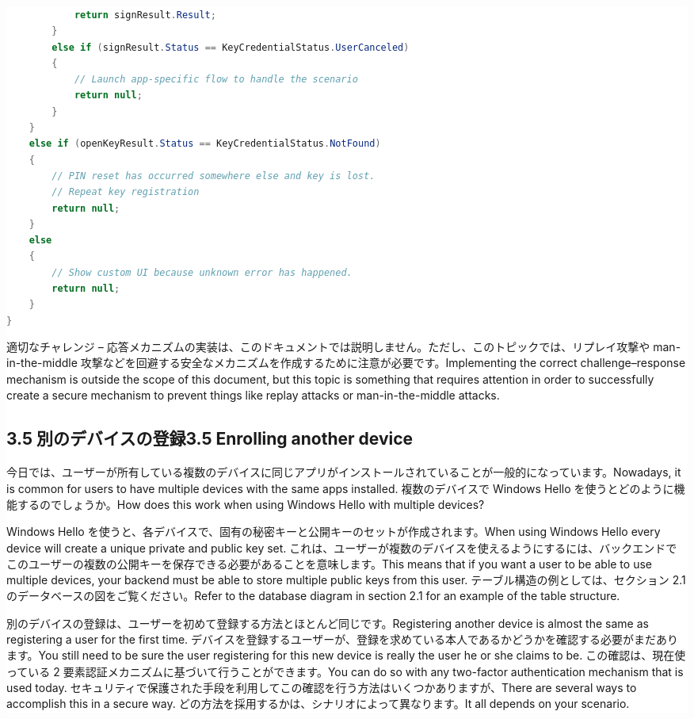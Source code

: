 ```cs
            return signResult.Result;
        }
        else if (signResult.Status == KeyCredentialStatus.UserCanceled)
        {
            // Launch app-specific flow to handle the scenario 
            return null;
        }
    }
    else if (openKeyResult.Status == KeyCredentialStatus.NotFound)
    {
        // PIN reset has occurred somewhere else and key is lost.
        // Repeat key registration
        return null;
    }
    else
    {
        // Show custom UI because unknown error has happened.
        return null;
    }
}
```

<span data-ttu-id="d7be9-300">適切なチャレンジ – 応答メカニズムの実装は、このドキュメントでは説明しません。ただし、このトピックでは、リプレイ攻撃や man-in-the-middle 攻撃などを回避する安全なメカニズムを作成するために注意が必要です。</span><span class="sxs-lookup"><span data-stu-id="d7be9-300">Implementing the correct challenge–response mechanism is outside the scope of this document, but this topic is something that requires attention in order to successfully create a secure mechanism to prevent things like replay attacks or man-in-the-middle attacks.</span></span>

## <a name="35-enrolling-another-device"></a><span data-ttu-id="d7be9-301">3.5 別のデバイスの登録</span><span class="sxs-lookup"><span data-stu-id="d7be9-301">3.5 Enrolling another device</span></span>


<span data-ttu-id="d7be9-302">今日では、ユーザーが所有している複数のデバイスに同じアプリがインストールされていることが一般的になっています。</span><span class="sxs-lookup"><span data-stu-id="d7be9-302">Nowadays, it is common for users to have multiple devices with the same apps installed.</span></span> <span data-ttu-id="d7be9-303">複数のデバイスで Windows Hello を使うとどのように機能するのでしょうか。</span><span class="sxs-lookup"><span data-stu-id="d7be9-303">How does this work when using Windows Hello with multiple devices?</span></span>

<span data-ttu-id="d7be9-304">Windows Hello を使うと、各デバイスで、固有の秘密キーと公開キーのセットが作成されます。</span><span class="sxs-lookup"><span data-stu-id="d7be9-304">When using Windows Hello every device will create a unique private and public key set.</span></span> <span data-ttu-id="d7be9-305">これは、ユーザーが複数のデバイスを使えるようにするには、バックエンドでこのユーザーの複数の公開キーを保存できる必要があることを意味します。</span><span class="sxs-lookup"><span data-stu-id="d7be9-305">This means that if you want a user to be able to use multiple devices, your backend must be able to store multiple public keys from this user.</span></span> <span data-ttu-id="d7be9-306">テーブル構造の例としては、セクション 2.1 のデータベースの図をご覧ください。</span><span class="sxs-lookup"><span data-stu-id="d7be9-306">Refer to the database diagram in section 2.1 for an example of the table structure.</span></span>

<span data-ttu-id="d7be9-307">別のデバイスの登録は、ユーザーを初めて登録する方法とほとんど同じです。</span><span class="sxs-lookup"><span data-stu-id="d7be9-307">Registering another device is almost the same as registering a user for the first time.</span></span> <span data-ttu-id="d7be9-308">デバイスを登録するユーザーが、登録を求めている本人であるかどうかを確認する必要がまだあります。</span><span class="sxs-lookup"><span data-stu-id="d7be9-308">You still need to be sure the user registering for this new device is really the user he or she claims to be.</span></span> <span data-ttu-id="d7be9-309">この確認は、現在使っている 2 要素認証メカニズムに基づいて行うことができます。</span><span class="sxs-lookup"><span data-stu-id="d7be9-309">You can do so with any two-factor authentication mechanism that is used today.</span></span> <span data-ttu-id="d7be9-310">セキュリティで保護された手段を利用してこの確認を行う方法はいくつかありますが、</span><span class="sxs-lookup"><span data-stu-id="d7be9-310">There are several ways to accomplish this in a secure way.</span></span> <span data-ttu-id="d7be9-311">どの方法を採用するかは、シナリオによって異なります。</span><span class="sxs-lookup"><span data-stu-id="d7be9-311">It all depends on your scenario.</span></span>
